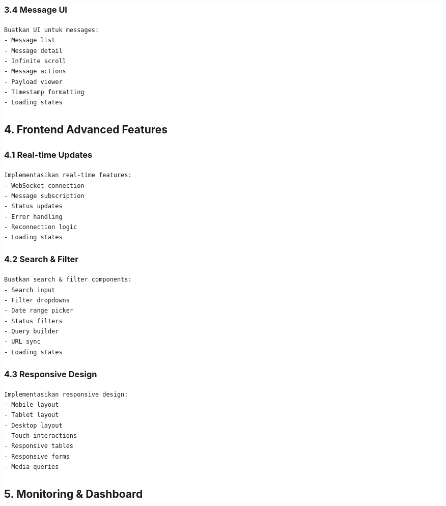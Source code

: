 ### 3.4 Message UI
```prompt
Buatkan UI untuk messages:
- Message list
- Message detail
- Infinite scroll
- Message actions
- Payload viewer
- Timestamp formatting
- Loading states
```

## 4. Frontend Advanced Features

### 4.1 Real-time Updates
```prompt
Implementasikan real-time features:
- WebSocket connection
- Message subscription
- Status updates
- Error handling
- Reconnection logic
- Loading states
```

### 4.2 Search & Filter
```prompt
Buatkan search & filter components:
- Search input
- Filter dropdowns
- Date range picker
- Status filters
- Query builder
- URL sync
- Loading states
```

### 4.3 Responsive Design
```prompt
Implementasikan responsive design:
- Mobile layout
- Tablet layout
- Desktop layout
- Touch interactions
- Responsive tables
- Responsive forms
- Media queries
```

## 5. Monitoring & Dashboard
